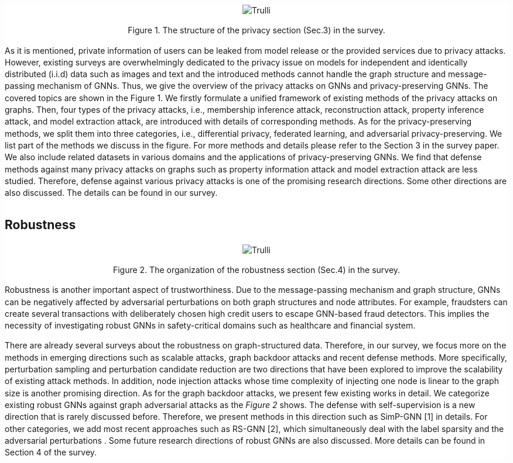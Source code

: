 <p align = "center">
<img src="https://github.com/EnyanDai/enyandai.github.io/blob/master/_posts/survey_images/Privacy.png?raw=true" alt="Trulli" style="width:100%">
 </p>
<p align = "center">
Figure 1. The structure of the privacy section (Sec.3) in the survey.
</p>

As it is mentioned, private information of users can be leaked from model release or the provided services due to privacy attacks. However, existing surveys are overwhelmingly dedicated to the privacy issue on models for independent and identically distributed (i.i.d) data such as images and text and the introduced methods cannot handle the graph structure and message-passing mechanism of GNNs. Thus, we give the overview of the privacy attacks on GNNs and privacy-preserving GNNs. The covered topics are shown in the Figure 1. We firstly formulate a unified framework of existing methods of the privacy attacks on graphs. Then, four types of the privacy attacks, i.e., membership inference attack, reconstruction attack, property inference attack, and model extraction attack, are introduced with details of corresponding methods. As for the privacy-preserving methods, we split them into three categories, i.e., differential privacy, federated learning, and adversarial privacy-preserving. We list part of the methods we discuss in the figure. For more methods and details please refer to the Section 3 in the survey paper. We also include related datasets in various domains and the applications of privacy-preserving GNNs. We find that defense methods against many privacy attacks on graphs such as property information attack and model extraction attack are less studied. Therefore, defense against various privacy attacks is one of the promising research directions. Some other directions are also discussed. The details can be found in our survey.





## **Robustness**

<p align = "center">
<img src="https://github.com/EnyanDai/enyandai.github.io/blob/master/_posts/survey_images/Robustness.png?raw=true" alt="Trulli" style="width:100%">
 </p>
<p align = "center">
Figure 2. The organization of the robustness section (Sec.4) in the survey.
</p>


Robustness is another important aspect of trustworthiness. Due to the message-passing mechanism and graph structure, GNNs can be negatively affected by adversarial perturbations on both graph structures and node attributes. For example, fraudsters can create several transactions with deliberately chosen high credit users to escape GNN-based fraud detectors. This implies the necessity of investigating robust GNNs in safety-critical domains such as healthcare and financial system. 

There are already several surveys about the robustness on graph-structured data. Therefore, in our survey, we focus more on the methods in emerging directions such as scalable attacks, graph backdoor attacks and recent defense methods. More specifically, perturbation sampling and perturbation candidate reduction are two directions that have been explored to improve the scalability of existing attack methods. In addition, node injection attacks whose time complexity of injecting one node is linear to the graph size is another promising direction. As for the graph backdoor attacks, we present few existing works in detail. We categorize existing robust GNNs against graph adversarial attacks as the *Figure 2* shows.  The defense with self-supervision is a new direction that is rarely discussed before. Therefore, we present methods in this direction such as SimP-GNN [1] in details. For other categories, we add most recent approaches such as RS-GNN [2], which simultaneously deal with the label sparsity and the adversarial perturbations .  Some future research directions of robust GNNs are also discussed. More details can be found in Section 4 of the survey. 
